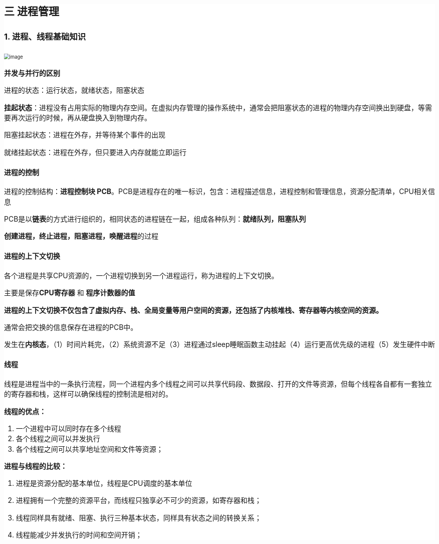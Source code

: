 

## 三 进程管理

### 1. 进程、线程基础知识

<img src="https://user-images.githubusercontent.com/59153788/168107754-7fc78f19-857a-43c1-924e-d58cbd01dd7b.png" alt="image" style="zoom: 67%;" />

**并发与并行的区别**

进程的状态：运行状态，就绪状态，阻塞状态

**挂起状态**：进程没有占用实际的物理内存空间。在虚拟内存管理的操作系统中，通常会把阻塞状态的进程的物理内存空间换出到硬盘，等需要再次运行的时候，再从硬盘换入到物理内存。

阻塞挂起状态：进程在外存，并等待某个事件的出现

就绪挂起状态：进程在外存，但只要进入内存就能立即运行

#### 进程的控制

进程的控制结构：**进程控制块 PCB**。PCB是进程存在的唯一标识，包含：进程描述信息，进程控制和管理信息，资源分配清单，CPU相关信息

PCB是以**链表**的方式进行组织的，相同状态的进程链在一起，组成各种队列：**就绪队列，阻塞队列**

**创建进程，终止进程，阻塞进程，唤醒进程**的过程



#### 进程的上下文切换

各个进程是共享CPU资源的，一个进程切换到另一个进程运行，称为进程的上下文切换。

主要是保存**CPU寄存器** 和 **程序计数器的值**

**进程的上下文切换不仅包含了虚拟内存、栈、全局变量等用户空间的资源，还包括了内核堆栈、寄存器等内核空间的资源。**

通常会把交换的信息保存在进程的PCB中。

发生在**内核态**，（1）时间片耗完，（2）系统资源不足（3）进程通过sleep睡眠函数主动挂起（4）运行更高优先级的进程（5）发生硬件中断



#### 线程

线程是进程当中的一条执行流程，同一个进程内多个线程之间可以共享代码段、数据段、打开的文件等资源，但每个线程各自都有一套独立的寄存器和栈，这样可以确保线程的控制流是相对的。

**线程的优点：**

1. 一个进程中可以同时存在多个线程
2. 各个线程之间可以并发执行
3. 各个线程之间可以共享地址空间和文件等资源；



**进程与线程的比较：**

1. 进程是资源分配的基本单位，线程是CPU调度的基本单位

2. 进程拥有一个完整的资源平台，而线程只独享必不可少的资源，如寄存器和栈；

3. 线程同样具有就绪、阻塞、执行三种基本状态，同样具有状态之间的转换关系；

4. 线程能减少并发执行的时间和空间开销；
